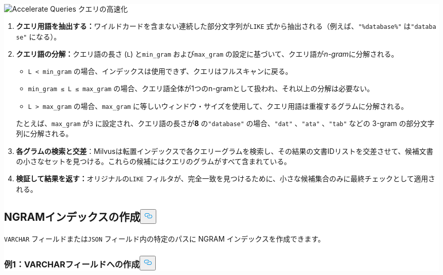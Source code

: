    <span class="img-wrapper"> <img translate="no" src="/docs/v2.6.x/assets/accelerate-queries.png" alt="Accelerate Queries" class="doc-image" id="accelerate-queries" />
   </span> <span class="img-wrapper"> <span>クエリの高速化</span> </span></p>
<ol>
<li><p><strong>クエリ用語を抽出する：</strong>ワイルドカードを含まない連続した部分文字列が<code translate="no">LIKE</code> 式から抽出される（例えば、<code translate="no">&quot;%database%&quot;</code> は<code translate="no">&quot;database&quot;</code> になる）。</p></li>
<li><p><strong>クエリ語の分解：</strong>クエリ語の長さ (<code translate="no">L</code>) と<code translate="no">min_gram</code> および<code translate="no">max_gram</code> の設定に基づいて、クエリ語が<em>n-gram</em>に分解される。</p>
<ul>
<li><p><code translate="no">L &lt; min_gram</code> の場合、インデックスは使用できず、クエリはフルスキャンに戻る。</p></li>
<li><p><code translate="no">min_gram ≤ L ≤ max_gram</code> の場合、クエリ語全体が1つのn-gramとして扱われ、それ以上の分解は必要ない。</p></li>
<li><p><code translate="no">L &gt; max_gram</code> の場合、<code translate="no">max_gram</code> に等しいウィンドウ・サイズを使用して、クエリ用語は重複するグラムに分解される。</p></li>
</ul>
<p>たとえば、<code translate="no">max_gram</code> が<code translate="no">3</code> に設定され、クエリ語の長さが<strong>8</strong> の<code translate="no">&quot;database&quot;</code> の場合、<code translate="no">&quot;dat&quot;</code> 、<code translate="no">&quot;ata&quot;</code> 、<code translate="no">&quot;tab&quot;</code> などの 3-gram の部分文字列に分解される。</p></li>
<li><p><strong>各グラムの検索と交差</strong>：Milvusは転置インデックスで各クエリーグラムを検索し、その結果の文書IDリストを交差させて、候補文書の小さなセットを見つける。これらの候補にはクエリのグラムがすべて含まれている。</p></li>
<li><p><strong>検証して結果を返す：</strong>オリジナルの<code translate="no">LIKE</code> フィルタが、完全一致を見つけるために、小さな候補集合のみに最終チェックとして適用される。</p></li>
</ol>
<h2 id="Create-an-NGRAM-index" class="common-anchor-header">NGRAMインデックスの作成<button data-href="#Create-an-NGRAM-index" class="anchor-icon" translate="no">
      <svg translate="no"
        aria-hidden="true"
        focusable="false"
        height="20"
        version="1.1"
        viewBox="0 0 16 16"
        width="16"
      >
        <path
          fill="#0092E4"
          fill-rule="evenodd"
          d="M4 9h1v1H4c-1.5 0-3-1.69-3-3.5S2.55 3 4 3h4c1.45 0 3 1.69 3 3.5 0 1.41-.91 2.72-2 3.25V8.59c.58-.45 1-1.27 1-2.09C10 5.22 8.98 4 8 4H4c-.98 0-2 1.22-2 2.5S3 9 4 9zm9-3h-1v1h1c1 0 2 1.22 2 2.5S13.98 12 13 12H9c-.98 0-2-1.22-2-2.5 0-.83.42-1.64 1-2.09V6.25c-1.09.53-2 1.84-2 3.25C6 11.31 7.55 13 9 13h4c1.45 0 3-1.69 3-3.5S14.5 6 13 6z"
        ></path>
      </svg>
    </button></h2><p><code translate="no">VARCHAR</code> フィールドまたは<code translate="no">JSON</code> フィールド内の特定のパスに NGRAM インデックスを作成できます。</p>
<h3 id="Example-1-Create-on-a-VARCHAR-field" class="common-anchor-header">例1：VARCHARフィールドへの作成<button data-href="#Example-1-Create-on-a-VARCHAR-field" class="anchor-icon" translate="no">
      <svg translate="no"
        aria-hidden="true"
        focusable="false"
        height="20"
        version="1.1"
        viewBox="0 0 16 16"
        width="16"
      >
        <path
          fill="#0092E4"
          fill-rule="evenodd"
          d="M4 9h1v1H4c-1.5 0-3-1.69-3-3.5S2.55 3 4 3h4c1.45 0 3 1.69 3 3.5 0 1.41-.91 2.72-2 3.25V8.59c.58-.45 1-1.27 1-2.09C10 5.22 8.98 4 8 4H4c-.98 0-2 1.22-2 2.5S3 9 4 9zm9-3h-1v1h1c1 0 2 1.22 2 2.5S13.98 12 13 12H9c-.98 0-2-1.22-2-2.5 0-.83.42-1.64 1-2.09V6.25c-1.09.53-2 1.84-2 3.25C6 11.31 7.55 13 9 13h4c1.45 0 3-1.69 3-3.5S14.5 6 13 6z"
        ></path>